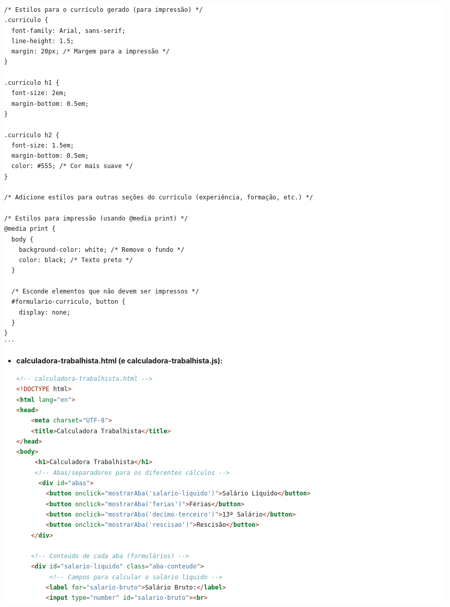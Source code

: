     /* Estilos para o currículo gerado (para impressão) */
    .curriculo {
      font-family: Arial, sans-serif;
      line-height: 1.5;
      margin: 20px; /* Margem para a impressão */
    }

    .curriculo h1 {
      font-size: 2em;
      margin-bottom: 0.5em;
    }

    .curriculo h2 {
      font-size: 1.5em;
      margin-bottom: 0.5em;
      color: #555; /* Cor mais suave */
    }

    /* Adicione estilos para outras seções do currículo (experiência, formação, etc.) */

    /* Estilos para impressão (usando @media print) */
    @media print {
      body {
        background-color: white; /* Remove o fundo */
        color: black; /* Texto preto */
      }

      /* Esconde elementos que não devem ser impressos */
      #formulario-curriculo, button {
        display: none;
      }
    }
    ```

*   **calculadora-trabalhista.html (e calculadora-trabalhista.js):**
    ```html
    <!-- calculadora-trabalhista.html -->
    <!DOCTYPE html>
    <html lang="en">
    <head>
        <meta charset="UTF-8">
        <title>Calculadora Trabalhista</title>
    </head>
    <body>
         <h1>Calculadora Trabalhista</h1>
         <!-- Abas/separadores para os diferentes cálculos -->
          <div id="abas">
            <button onclick="mostrarAba('salario-liquido')">Salário Líquido</button>
            <button onclick="mostrarAba('ferias')">Férias</button>
            <button onclick="mostrarAba('decimo-terceiro')">13º Salário</button>
            <button onclick="mostrarAba('rescisao')">Rescisão</button>
        </div>

        <!-- Conteúdo de cada aba (formulários) -->
        <div id="salario-liquido" class="aba-conteudo">
             <!-- Campos para calcular o salário líquido -->
            <label for="salario-bruto">Salário Bruto:</label>
            <input type="number" id="salario-bruto"><br>
